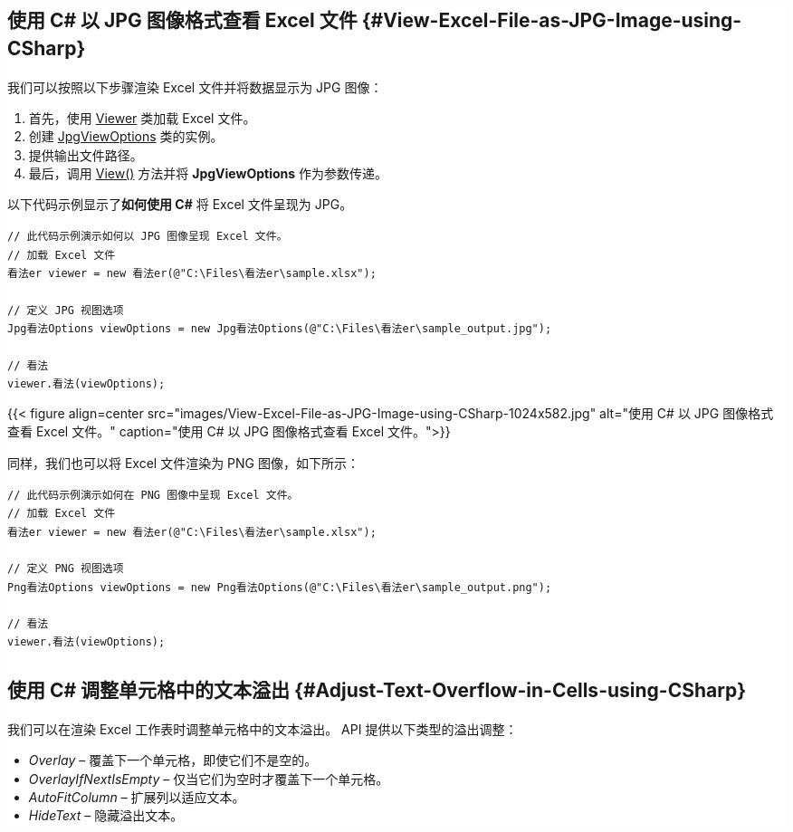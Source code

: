 
## 使用 C# 以 JPG 图像格式查看 Excel 文件 {#View-Excel-File-as-JPG-Image-using-CSharp}

我们可以按照以下步骤渲染 Excel 文件并将数据显示为 JPG 图像：

  1. 首先，使用 [Viewer](https://apireference.groupdocs.com/viewer/net/groupdocs.viewer/viewer) 类加载 Excel 文件。
  2. 创建 [JpgViewOptions](https://apireference.groupdocs.com/viewer/net/groupdocs.viewer.options/jpgviewoptions) 类的实例。
  3. 提供输出文件路径。
  4. 最后，调用 [View()](https://apireference.groupdocs.com/viewer/net/groupdocs.viewer/viewer/methods/view) 方法并将 **JpgViewOptions** 作为参数传递。

以下代码示例显示了**如何使用 C#** 将 Excel 文件呈现为 JPG。

```
// 此代码示例演示如何以 JPG 图像呈现 Excel 文件。
// 加载 Excel 文件
看法er viewer = new 看法er(@"C:\Files\看法er\sample.xlsx");

// 定义 JPG 视图选项
Jpg看法Options viewOptions = new Jpg看法Options(@"C:\Files\看法er\sample_output.jpg");

// 看法
viewer.看法(viewOptions);
```

{{< figure align=center src="images/View-Excel-File-as-JPG-Image-using-CSharp-1024x582.jpg" alt="使用 C# 以 JPG 图像格式查看 Excel 文件。" caption="使用 C# 以 JPG 图像格式查看 Excel 文件。">}}
 
同样，我们也可以将 Excel 文件渲染为 PNG 图像，如下所示：

```
// 此代码示例演示如何在 PNG 图像中呈现 Excel 文件。
// 加载 Excel 文件
看法er viewer = new 看法er(@"C:\Files\看法er\sample.xlsx");

// 定义 PNG 视图选项
Png看法Options viewOptions = new Png看法Options(@"C:\Files\看法er\sample_output.png");

// 看法
viewer.看法(viewOptions);
```

## 使用 C# 调整单元格中的文本溢出 {#Adjust-Text-Overflow-in-Cells-using-CSharp}

我们可以在渲染 Excel 工作表时调整单元格中的文本溢出。 API 提供以下类型的溢出调整：

  * _Overlay_ – 覆盖下一个单元格，即使它们不是空的。
  * _OverlayIfNextIsEmpty_ – 仅当它们为空时才覆盖下一个单元格。
  * _AutoFitColumn_ – 扩展列以适应文本。
  * _HideText_ – 隐藏溢出文本。
